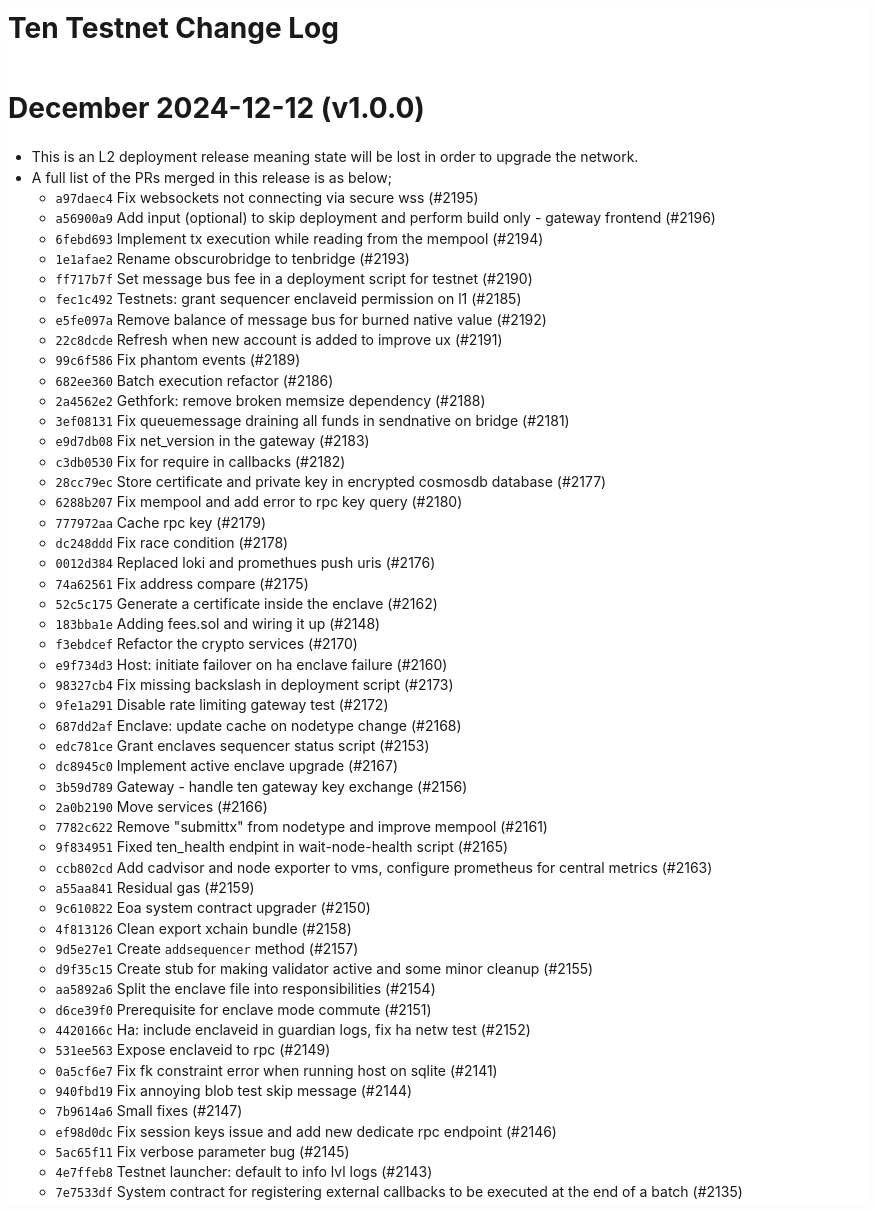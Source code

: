 ---
---
# Ten Testnet Change Log

# December 2024-12-12 (v1.0.0)
* This is an L2 deployment release meaning state will be lost in order to upgrade the network.
* A full list of the PRs merged in this release is as below;
    * `a97daec4` Fix websockets not connecting via secure wss (#2195)
    * `a56900a9` Add input (optional) to skip deployment and perform build only - gateway frontend (#2196)
    * `6febd693` Implement tx execution while reading from the mempool (#2194)
    * `1e1afae2` Rename obscurobridge to tenbridge (#2193)
    * `ff717b7f` Set message bus fee in a deployment script for testnet (#2190)
    * `fec1c492` Testnets: grant sequencer enclaveid permission on l1 (#2185)
    * `e5fe097a` Remove balance of message bus for burned native value (#2192)
    * `22c8dcde` Refresh when new account is added to improve ux (#2191)
    * `99c6f586` Fix phantom events (#2189)
    * `682ee360` Batch execution refactor (#2186)
    * `2a4562e2` Gethfork: remove broken memsize dependency (#2188)
    * `3ef08131` Fix queuemessage draining all funds in sendnative on bridge (#2181)
    * `e9d7db08` Fix net_version in the gateway (#2183)
    * `c3db0530` Fix for require in callbacks (#2182)
    * `28cc79ec` Store certificate and private key in encrypted cosmosdb database (#2177)
    * `6288b207` Fix mempool and add error to rpc key query (#2180)
    * `777972aa` Cache rpc key (#2179)
    * `dc248ddd` Fix race condition (#2178)
    * `0012d384` Replaced loki and promethues push uris (#2176)
    * `74a62561` Fix address compare (#2175)
    * `52c5c175` Generate a certificate inside the enclave (#2162)
    * `183bba1e` Adding fees.sol and wiring it up (#2148)
    * `f3ebdcef` Refactor the crypto services (#2170)
    * `e9f734d3` Host: initiate failover on ha enclave failure (#2160)
    * `98327cb4` Fix missing backslash in deployment script (#2173)
    * `9fe1a291` Disable rate limiting gateway test (#2172)
    * `687dd2af` Enclave: update cache on nodetype change (#2168)
    * `edc781ce` Grant enclaves sequencer status script (#2153)
    * `dc8945c0` Implement active enclave upgrade (#2167)
    * `3b59d789` Gateway - handle ten gateway key exchange (#2156)
    * `2a0b2190` Move services (#2166)
    * `7782c622` Remove "submittx" from nodetype and improve mempool (#2161)
    * `9f834951` Fixed ten_health endpint in wait-node-health script (#2165)
    * `ccb802cd` Add cadvisor and node exporter to vms, configure prometheus for central metrics (#2163)
    * `a55aa841` Residual gas (#2159)
    * `9c610822` Eoa system contract upgrader (#2150)
    * `4f813126` Clean export xchain bundle (#2158)
    * `9d5e27e1` Create `addsequencer` method (#2157)
    * `d9f35c15` Create stub for making validator active and some minor cleanup (#2155)
    * `aa5892a6` Split the enclave file into responsibilities (#2154)
    * `d6ce39f0` Prerequisite for enclave mode commute (#2151)
    * `4420166c` Ha: include enclaveid in guardian logs, fix ha netw test (#2152)
    * `531ee563` Expose enclaveid to rpc  (#2149)
    * `0a5cf6e7` Fix fk constraint error when running host on sqlite (#2141)
    * `940fbd19` Fix annoying blob test skip message (#2144)
    * `7b9614a6` Small fixes (#2147)
    * `ef98d0dc` Fix session keys issue and add new dedicate rpc endpoint (#2146)
    * `5ac65f11` Fix verbose parameter bug (#2145)
    * `4e7ffeb8` Testnet launcher: default to info lvl logs (#2143)
    * `7e7533df` System contract for registering external callbacks to be executed at the end of a batch (#2135)